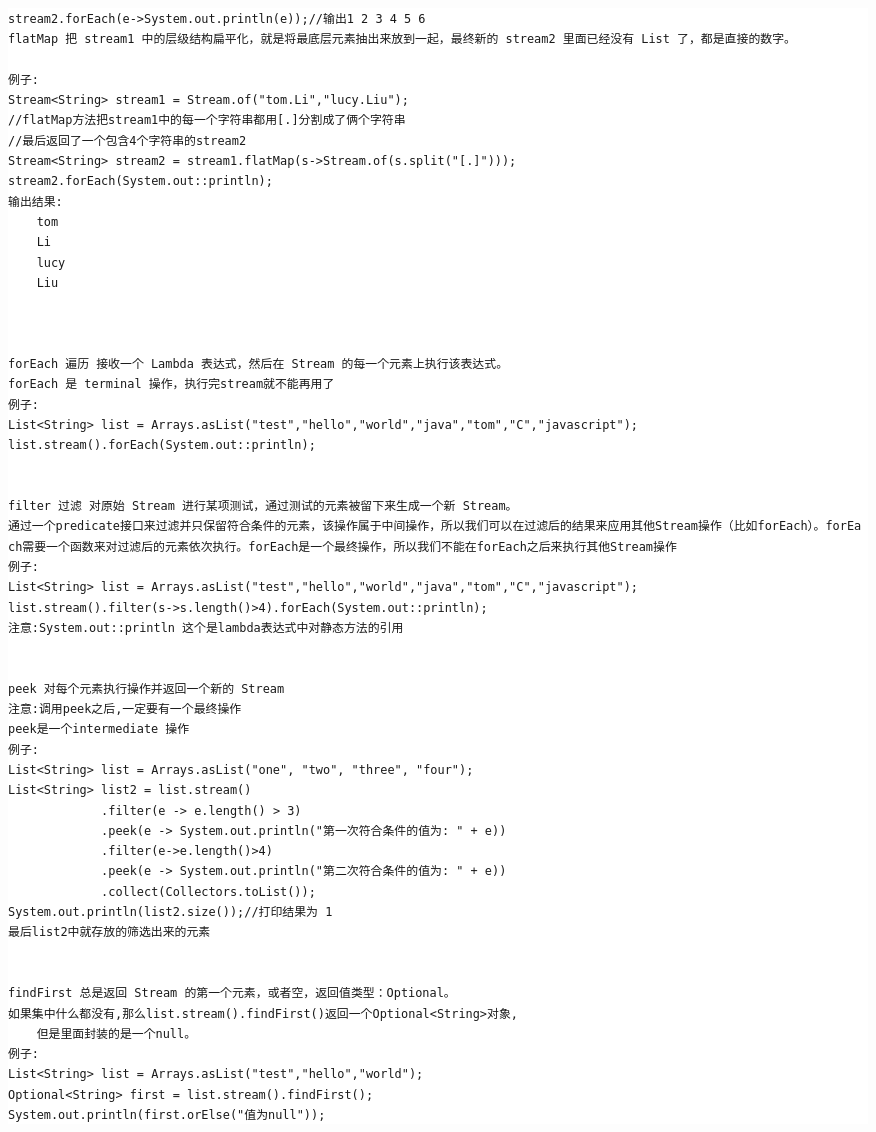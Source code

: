     stream2.forEach(e->System.out.println(e));//输出1 2 3 4 5 6  
    flatMap 把 stream1 中的层级结构扁平化，就是将最底层元素抽出来放到一起，最终新的 stream2 里面已经没有 List 了，都是直接的数字。  
  
    例子:  
    Stream<String> stream1 = Stream.of("tom.Li","lucy.Liu");  
    //flatMap方法把stream1中的每一个字符串都用[.]分割成了俩个字符串  
    //最后返回了一个包含4个字符串的stream2  
    Stream<String> stream2 = stream1.flatMap(s->Stream.of(s.split("[.]")));  
    stream2.forEach(System.out::println);  
    输出结果:  
        tom  
        Li  
        lucy  
        Liu  
  
  
  
    forEach 遍历 接收一个 Lambda 表达式，然后在 Stream 的每一个元素上执行该表达式。  
    forEach 是 terminal 操作，执行完stream就不能再用了  
    例子:  
    List<String> list = Arrays.asList("test","hello","world","java","tom","C","javascript");  
    list.stream().forEach(System.out::println);  
  
  
    filter 过滤 对原始 Stream 进行某项测试，通过测试的元素被留下来生成一个新 Stream。  
    通过一个predicate接口来过滤并只保留符合条件的元素，该操作属于中间操作，所以我们可以在过滤后的结果来应用其他Stream操作（比如forEach）。forEach需要一个函数来对过滤后的元素依次执行。forEach是一个最终操作，所以我们不能在forEach之后来执行其他Stream操作  
    例子:  
    List<String> list = Arrays.asList("test","hello","world","java","tom","C","javascript");  
    list.stream().filter(s->s.length()>4).forEach(System.out::println);  
    注意:System.out::println 这个是lambda表达式中对静态方法的引用  
  
  
    peek 对每个元素执行操作并返回一个新的 Stream  
    注意:调用peek之后,一定要有一个最终操作  
    peek是一个intermediate 操作  
    例子:  
    List<String> list = Arrays.asList("one", "two", "three", "four");  
    List<String> list2 = list.stream()  
                 .filter(e -> e.length() > 3)  
                 .peek(e -> System.out.println("第一次符合条件的值为: " + e))  
                 .filter(e->e.length()>4)  
                 .peek(e -> System.out.println("第二次符合条件的值为: " + e))  
                 .collect(Collectors.toList());  
    System.out.println(list2.size());//打印结果为 1  
    最后list2中就存放的筛选出来的元素  
  
  
    findFirst 总是返回 Stream 的第一个元素，或者空，返回值类型：Optional。  
    如果集中什么都没有,那么list.stream().findFirst()返回一个Optional<String>对象,  
        但是里面封装的是一个null。  
    例子:  
    List<String> list = Arrays.asList("test","hello","world");  
    Optional<String> first = list.stream().findFirst();  
    System.out.println(first.orElse("值为null"));  
  